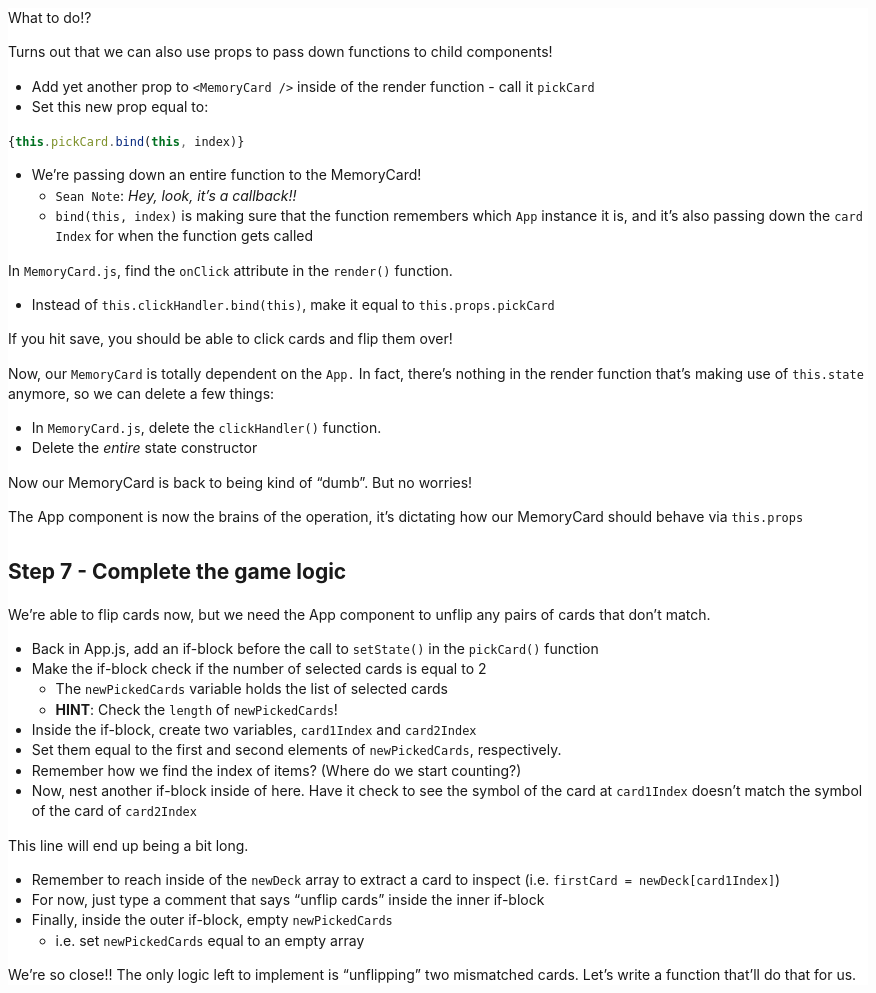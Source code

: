 What to do!?

Turns out that we can also use props to pass down functions to child components!

* Add yet another prop to `<MemoryCard />` inside of the render function - call it `pickCard`
* Set this new prop equal to:

```jsx
{this.pickCard.bind(this, index)}
```

* We’re passing down an entire function to the MemoryCard!
  * `Sean Note`: _Hey, look, it’s a callback!!_
  * `bind(this, index)` is making sure that the function remembers which `App` instance it is, and it’s also passing down the `cardIndex` for when the function gets called

In `MemoryCard.js`, find the `onClick` attribute in the `render()` function.

* Instead of `this.clickHandler.bind(this)`, make it equal to `this.props.pickCard`

If you hit save, you should be able to click cards and flip them over!

Now, our `MemoryCard` is totally dependent on the `App.` In fact, there’s nothing in the render function that’s making use of `this.state` anymore, so we can delete a few things:

* In `MemoryCard.js`, delete the `clickHandler()` function.
* Delete the _entire_ state constructor

Now our MemoryCard is back to being kind of “dumb”. But no worries!

The App component is now the brains of the operation, it’s dictating how our MemoryCard should behave via `this.props`

## Step 7 - Complete the game logic

We’re able to flip cards now, but we need the App component to unflip any pairs of cards that don’t match.

* Back in App.js, add an if-block before the call to `setState()` in the `pickCard()` function
* Make the if-block check if the number of selected cards is equal to 2
  * The `newPickedCards` variable holds the list of selected cards
  * __HINT__: Check the `length` of `newPickedCards`!
* Inside the if-block, create two variables, `card1Index` and `card2Index`
* Set them equal to the first and second elements of `newPickedCards`, respectively.
* Remember how we find the index of items? (Where do we start counting?)
* Now, nest another if-block inside of here. Have it check to see the symbol of the card at `card1Index` doesn’t match the symbol of the card of `card2Index`

This line will end up being a bit long.

* Remember to reach inside of the `newDeck` array to extract a card to inspect (i.e. `firstCard = newDeck[card1Index]`)
* For now, just type a comment that says “unflip cards” inside the inner if-block
* Finally, inside the outer if-block, empty `newPickedCards`
  * i.e. set `newPickedCards` equal to an empty array

We’re so close!! The only logic left to implement is “unflipping” two mismatched cards. Let’s write a function that’ll do that for us.
